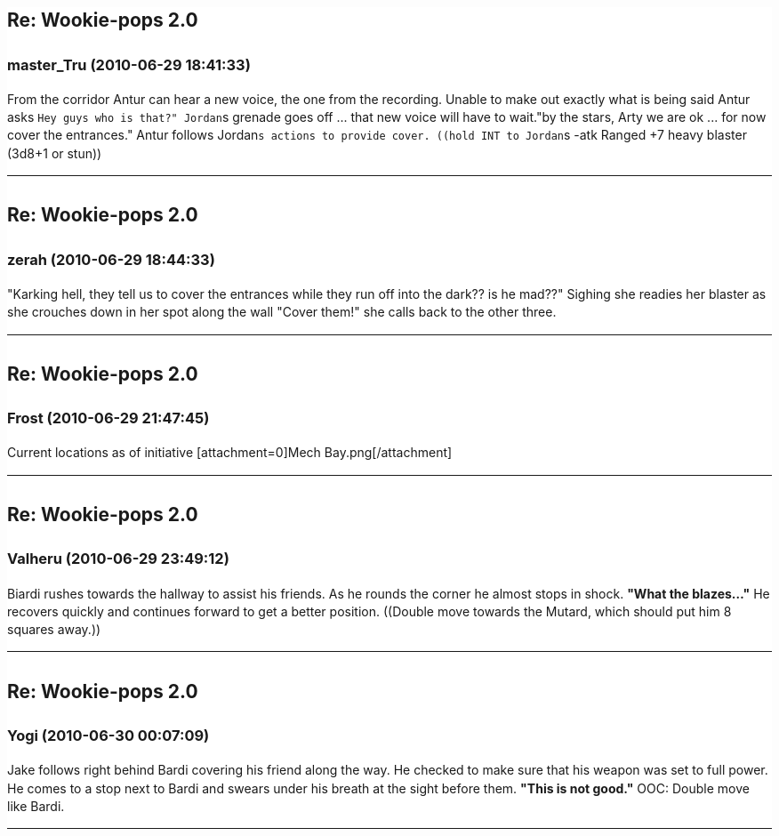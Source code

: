 
## Re: Wookie-pops 2.0

### **master_Tru** (2010-06-29 18:41:33)

From the corridor Antur can hear a new voice, the one from the recording. Unable to make out exactly what is being said Antur asks `Hey guys who is that?"
Jordan`s grenade goes off ... that new voice will have to wait."by the stars, Arty we are ok ... for now cover the entrances." Antur follows Jordan`s actions to provide cover.
((hold INT to Jordan`s
-atk Ranged +7 heavy blaster (3d8+1 or stun))

---

## Re: Wookie-pops 2.0

### **zerah** (2010-06-29 18:44:33)

"Karking hell, they tell us to cover the entrances while they run off into the dark?? is he mad??" Sighing she readies her blaster as she crouches down in her spot along the wall "Cover them!" she calls back to the other three.

---

## Re: Wookie-pops 2.0

### **Frost** (2010-06-29 21:47:45)

Current locations as of initiative
[attachment=0]Mech Bay.png[/attachment]

---

## Re: Wookie-pops 2.0

### **Valheru** (2010-06-29 23:49:12)

Biardi rushes towards the hallway to assist his friends. As he rounds the corner he almost stops in shock.
**"What the blazes…"**
He recovers quickly and continues forward to get a better position.
((Double move towards the Mutard, which should put him 8 squares away.))

---

## Re: Wookie-pops 2.0

### **Yogi** (2010-06-30 00:07:09)

Jake follows right behind Bardi covering his friend along the way. He checked to make sure that his weapon was set to full power. He comes to a stop next to Bardi and swears under his breath at the sight before them.
**"This is not good."**
OOC:
Double move like Bardi.

---